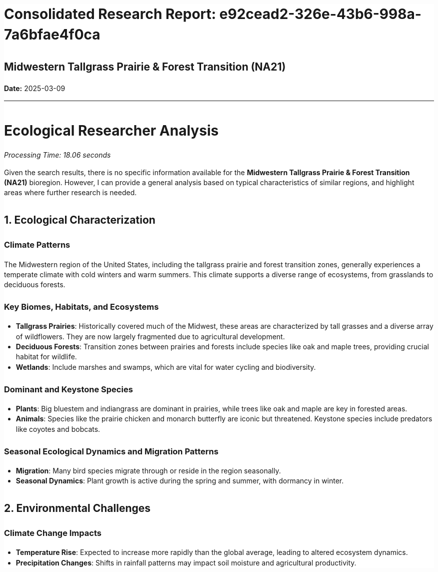 # Consolidated Research Report: e92cead2-326e-43b6-998a-7a6bfae4f0ca

## Midwestern Tallgrass Prairie & Forest Transition (NA21)

**Date:** 2025-03-09

---

# Ecological Researcher Analysis

*Processing Time: 18.06 seconds*

Given the search results, there is no specific information available for the **Midwestern Tallgrass Prairie & Forest Transition (NA21)** bioregion. However, I can provide a general analysis based on typical characteristics of similar regions, and highlight areas where further research is needed.

## 1. Ecological Characterization

### Climate Patterns
The Midwestern region of the United States, including the tallgrass prairie and forest transition zones, generally experiences a temperate climate with cold winters and warm summers. This climate supports a diverse range of ecosystems, from grasslands to deciduous forests.

### Key Biomes, Habitats, and Ecosystems
- **Tallgrass Prairies**: Historically covered much of the Midwest, these areas are characterized by tall grasses and a diverse array of wildflowers. They are now largely fragmented due to agricultural development.
- **Deciduous Forests**: Transition zones between prairies and forests include species like oak and maple trees, providing crucial habitat for wildlife.
- **Wetlands**: Include marshes and swamps, which are vital for water cycling and biodiversity.

### Dominant and Keystone Species
- **Plants**: Big bluestem and indiangrass are dominant in prairies, while trees like oak and maple are key in forested areas.
- **Animals**: Species like the prairie chicken and monarch butterfly are iconic but threatened. Keystone species include predators like coyotes and bobcats.

### Seasonal Ecological Dynamics and Migration Patterns
- **Migration**: Many bird species migrate through or reside in the region seasonally.
- **Seasonal Dynamics**: Plant growth is active during the spring and summer, with dormancy in winter.

## 2. Environmental Challenges

### Climate Change Impacts
- **Temperature Rise**: Expected to increase more rapidly than the global average, leading to altered ecosystem dynamics.
- **Precipitation Changes**: Shifts in rainfall patterns may impact soil moisture and agricultural productivity.

